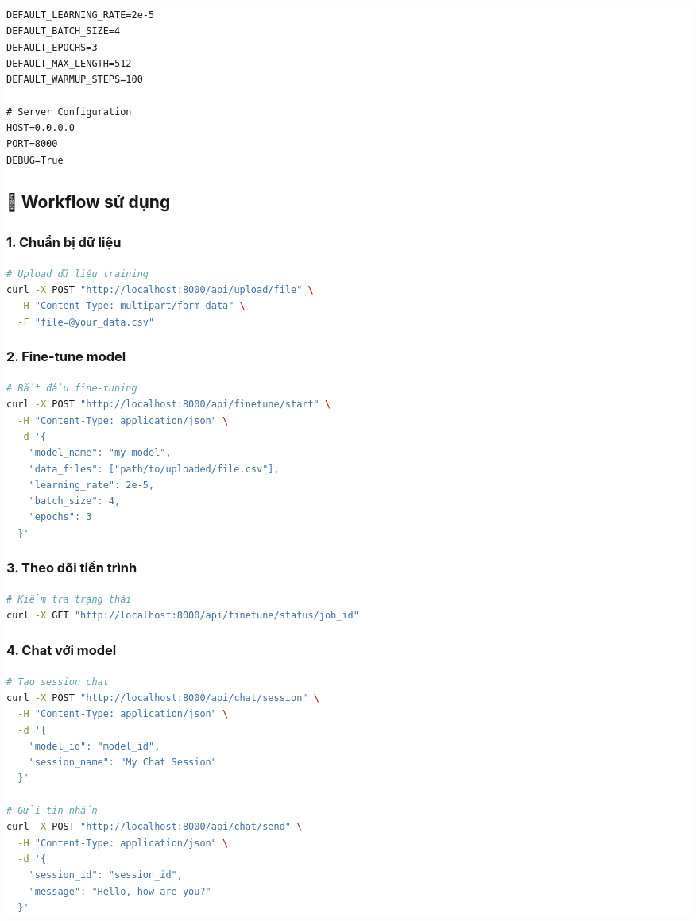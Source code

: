 ```env
DEFAULT_LEARNING_RATE=2e-5
DEFAULT_BATCH_SIZE=4
DEFAULT_EPOCHS=3
DEFAULT_MAX_LENGTH=512
DEFAULT_WARMUP_STEPS=100

# Server Configuration
HOST=0.0.0.0
PORT=8000
DEBUG=True
```

## 🚀 Workflow sử dụng

### 1. Chuẩn bị dữ liệu
```bash
# Upload dữ liệu training
curl -X POST "http://localhost:8000/api/upload/file" \
  -H "Content-Type: multipart/form-data" \
  -F "file=@your_data.csv"
```

### 2. Fine-tune model
```bash
# Bắt đầu fine-tuning
curl -X POST "http://localhost:8000/api/finetune/start" \
  -H "Content-Type: application/json" \
  -d '{
    "model_name": "my-model",
    "data_files": ["path/to/uploaded/file.csv"],
    "learning_rate": 2e-5,
    "batch_size": 4,
    "epochs": 3
  }'
```

### 3. Theo dõi tiến trình
```bash
# Kiểm tra trạng thái
curl -X GET "http://localhost:8000/api/finetune/status/job_id"
```

### 4. Chat với model
```bash
# Tạo session chat
curl -X POST "http://localhost:8000/api/chat/session" \
  -H "Content-Type: application/json" \
  -d '{
    "model_id": "model_id",
    "session_name": "My Chat Session"
  }'

# Gửi tin nhắn
curl -X POST "http://localhost:8000/api/chat/send" \
  -H "Content-Type: application/json" \
  -d '{
    "session_id": "session_id",
    "message": "Hello, how are you?"
  }'
```
